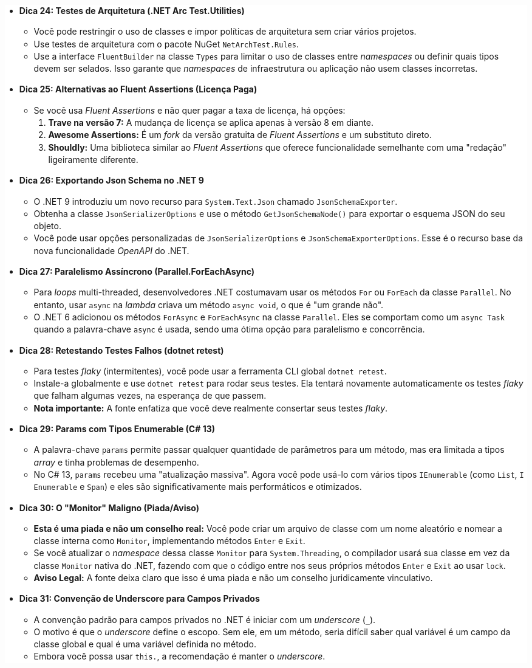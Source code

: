 *   **Dica 24: Testes de Arquitetura (.NET Arc Test.Utilities)**
    *   Você pode restringir o uso de classes e impor políticas de arquitetura sem criar vários projetos.
    *   Use testes de arquitetura com o pacote NuGet `NetArchTest.Rules`.
    *   Use a interface `FluentBuilder` na classe `Types` para limitar o uso de classes entre *namespaces* ou definir quais tipos devem ser selados. Isso garante que *namespaces* de infraestrutura ou aplicação não usem classes incorretas.

*   **Dica 25: Alternativas ao Fluent Assertions (Licença Paga)**
    *   Se você usa *Fluent Assertions* e não quer pagar a taxa de licença, há opções:
        1.  **Trave na versão 7:** A mudança de licença se aplica apenas à versão 8 em diante.
        2.  **Awesome Assertions:** É um *fork* da versão gratuita de *Fluent Assertions* e um substituto direto.
        3.  **Shouldly:** Uma biblioteca similar ao *Fluent Assertions* que oferece funcionalidade semelhante com uma "redação" ligeiramente diferente.

*   **Dica 26: Exportando Json Schema no .NET 9**
    *   O .NET 9 introduziu um novo recurso para `System.Text.Json` chamado `JsonSchemaExporter`.
    *   Obtenha a classe `JsonSerializerOptions` e use o método `GetJsonSchemaNode()` para exportar o esquema JSON do seu objeto.
    *   Você pode usar opções personalizadas de `JsonSerializerOptions` e `JsonSchemaExporterOptions`. Esse é o recurso base da nova funcionalidade *OpenAPI* do .NET.

*   **Dica 27: Paralelismo Assíncrono (Parallel.ForEachAsync)**
    *   Para *loops* multi-threaded, desenvolvedores .NET costumavam usar os métodos `For` ou `ForEach` da classe `Parallel`. No entanto, usar `async` na *lambda* criava um método `async void`, o que é "um grande não".
    *   O .NET 6 adicionou os métodos `ForAsync` e `ForEachAsync` na classe `Parallel`. Eles se comportam como um `async Task` quando a palavra-chave `async` é usada, sendo uma ótima opção para paralelismo e concorrência.

*   **Dica 28: Retestando Testes Falhos (dotnet retest)**
    *   Para testes *flaky* (intermitentes), você pode usar a ferramenta CLI global `dotnet retest`.
    *   Instale-a globalmente e use `dotnet retest` para rodar seus testes. Ela tentará novamente automaticamente os testes *flaky* que falham algumas vezes, na esperança de que passem.
    *   **Nota importante:** A fonte enfatiza que você deve realmente consertar seus testes *flaky*.

*   **Dica 29: Params com Tipos Enumerable (C# 13)**
    *   A palavra-chave `params` permite passar qualquer quantidade de parâmetros para um método, mas era limitada a tipos *array* e tinha problemas de desempenho.
    *   No C# 13, `params` recebeu uma "atualização massiva". Agora você pode usá-lo com vários tipos `IEnumerable` (como `List`, `IEnumerable` e `Span`) e eles são significativamente mais performáticos e otimizados.

*   **Dica 30: O "Monitor" Maligno (Piada/Aviso)**
    *   **Esta é uma piada e não um conselho real:** Você pode criar um arquivo de classe com um nome aleatório e nomear a classe interna como `Monitor`, implementando métodos `Enter` e `Exit`.
    *   Se você atualizar o *namespace* dessa classe `Monitor` para `System.Threading`, o compilador usará sua classe em vez da classe `Monitor` nativa do .NET, fazendo com que o código entre nos seus próprios métodos `Enter` e `Exit` ao usar `lock`.
    *   **Aviso Legal:** A fonte deixa claro que isso é uma piada e não um conselho juridicamente vinculativo.

*   **Dica 31: Convenção de Underscore para Campos Privados**
    *   A convenção padrão para campos privados no .NET é iniciar com um *underscore* (`_`).
    *   O motivo é que o *underscore* define o escopo. Sem ele, em um método, seria difícil saber qual variável é um campo da classe global e qual é uma variável definida no método.
    *   Embora você possa usar `this.`, a recomendação é manter o *underscore*.
